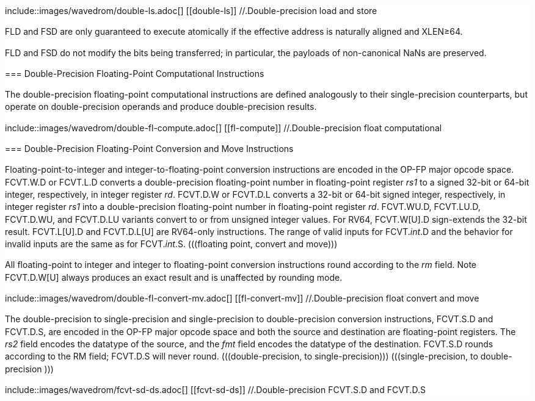include::images/wavedrom/double-ls.adoc[]
[[double-ls]]
//.Double-precision load and store

FLD and FSD are only guaranteed to execute atomically if the effective
address is naturally aligned and XLEN&#8805;64.

FLD and FSD do not modify the bits being transferred; in particular, the
payloads of non-canonical NaNs are preserved.

\=== Double-Precision Floating-Point Computational Instructions

The double-precision floating-point computational instructions are
defined analogously to their single-precision counterparts, but operate
on double-precision operands and produce double-precision results.

include::images/wavedrom/double-fl-compute.adoc[]
[[fl-compute]]
//.Double-precision float computational

\=== Double-Precision Floating-Point Conversion and Move Instructions

Floating-point-to-integer and integer-to-floating-point conversion
instructions are encoded in the OP-FP major opcode space. FCVT.W.D or
FCVT.L.D converts a double-precision floating-point number in
floating-point register _rs1_ to a signed 32-bit or 64-bit integer,
respectively, in integer register _rd_. FCVT.D.W or FCVT.D.L converts a
32-bit or 64-bit signed integer, respectively, in integer register _rs1_
into a double-precision floating-point number in floating-point register
_rd_. FCVT.WU.D, FCVT.LU.D, FCVT.D.WU, and FCVT.D.LU variants convert to
or from unsigned integer values. For RV64, FCVT.W[U].D sign-extends the
32-bit result. FCVT.L[U].D and FCVT.D.L[U] are RV64-only instructions.
The range of valid inputs for FCVT._int_.D and the behavior for invalid
inputs are the same as for FCVT._int_.S.
(((floating point, convert and move)))

All floating-point to integer and integer to floating-point conversion
instructions round according to the _rm_ field. Note FCVT.D.W[U] always
produces an exact result and is unaffected by rounding mode.

include::images/wavedrom/double-fl-convert-mv.adoc[]
[[fl-convert-mv]]
//.Double-precision float convert and move

The double-precision to single-precision and single-precision to
double-precision conversion instructions, FCVT.S.D and FCVT.D.S, are
encoded in the OP-FP major opcode space and both the source and
destination are floating-point registers. The _rs2_ field encodes the
datatype of the source, and the _fmt_ field encodes the datatype of the
destination. FCVT.S.D rounds according to the RM field; FCVT.D.S will
never round.
(((double-precision, to single-precision)))
(((single-precision, to double-precision )))

include::images/wavedrom/fcvt-sd-ds.adoc[]
[[fcvt-sd-ds]]
//.Double-precision FCVT.S.D and FCVT.D.S
